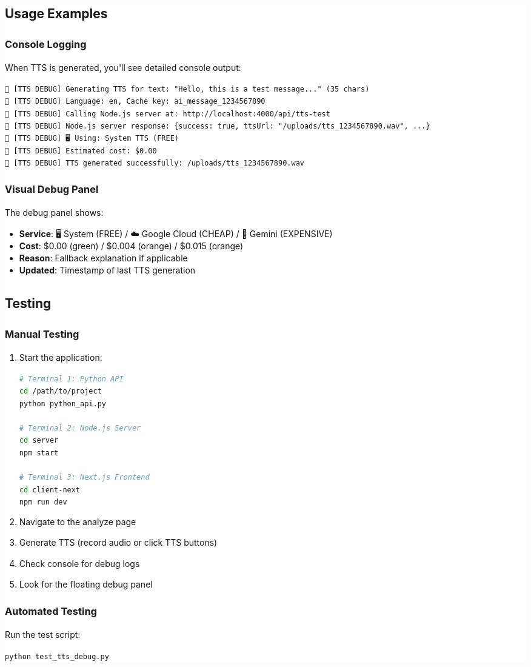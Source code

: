 ## Usage Examples

### Console Logging

When TTS is generated, you'll see detailed console output:

```
🎯 [TTS DEBUG] Generating TTS for text: "Hello, this is a test message..." (35 chars)
🎯 [TTS DEBUG] Language: en, Cache key: ai_message_1234567890
🎯 [TTS DEBUG] Calling Node.js server at: http://localhost:4000/api/tts-test
🎯 [TTS DEBUG] Node.js server response: {success: true, ttsUrl: "/uploads/tts_1234567890.wav", ...}
🎯 [TTS DEBUG] 🖥️ Using: System TTS (FREE)
🎯 [TTS DEBUG] Estimated cost: $0.00
🎯 [TTS DEBUG] TTS generated successfully: /uploads/tts_1234567890.wav
```

### Visual Debug Panel

The debug panel shows:
- **Service**: 🖥️ System (FREE) / ☁️ Google Cloud (CHEAP) / 🤖 Gemini (EXPENSIVE)
- **Cost**: $0.00 (green) / $0.004 (orange) / $0.015 (orange)
- **Reason**: Fallback explanation if applicable
- **Updated**: Timestamp of last TTS generation

## Testing

### Manual Testing

1. Start the application:
   ```bash
   # Terminal 1: Python API
   cd /path/to/project
   python python_api.py
   
   # Terminal 2: Node.js Server
   cd server
   npm start
   
   # Terminal 3: Next.js Frontend
   cd client-next
   npm run dev
   ```

2. Navigate to the analyze page
3. Generate TTS (record audio or click TTS buttons)
4. Check console for debug logs
5. Look for the floating debug panel

### Automated Testing

Run the test script:
```bash
python test_tts_debug.py
```
